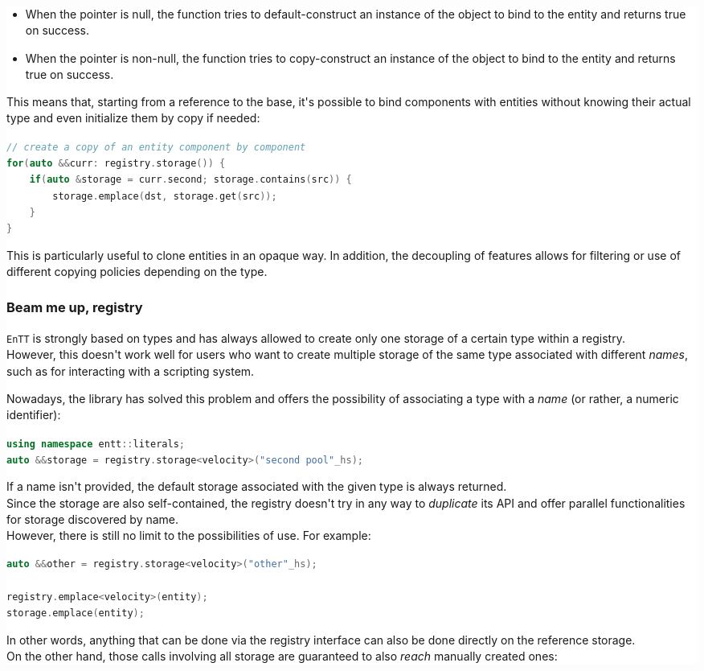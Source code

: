 * When the pointer is null, the function tries to default-construct an instance
  of the object to bind to the entity and returns true on success.

* When the pointer is non-null, the function tries to copy-construct an instance
  of the object to bind to the entity and returns true on success.

This means that, starting from a reference to the base, it's possible to bind
components with entities without knowing their actual type and even initialize
them by copy if needed:

```cpp
// create a copy of an entity component by component
for(auto &&curr: registry.storage()) {
    if(auto &storage = curr.second; storage.contains(src)) {
        storage.emplace(dst, storage.get(src));
    }
}
```

This is particularly useful to clone entities in an opaque way. In addition, the
decoupling of features allows for filtering or use of different copying policies
depending on the type.

### Beam me up, registry

`EnTT` is strongly based on types and has always allowed to create only one
storage of a certain type within a registry.<br/>
However, this doesn't work well for users who want to create multiple storage of
the same type associated with different _names_, such as for interacting with a
scripting system.

Nowadays, the library has solved this problem and offers the possibility of
associating a type with a _name_ (or rather, a numeric identifier):

```cpp
using namespace entt::literals;
auto &&storage = registry.storage<velocity>("second pool"_hs);
```

If a name isn't provided, the default storage associated with the given type is
always returned.<br/>
Since the storage are also self-contained, the registry doesn't try in any way
to _duplicate_ its API and offer parallel functionalities for storage discovered
by name.<br/>
However, there is still no limit to the possibilities of use. For example:

```cpp
auto &&other = registry.storage<velocity>("other"_hs);

registry.emplace<velocity>(entity);
storage.emplace(entity);
```

In other words, anything that can be done via the registry interface can also be
done directly on the reference storage.<br/>
On the other hand, those calls involving all storage are guaranteed to also
_reach_ manually created ones:
